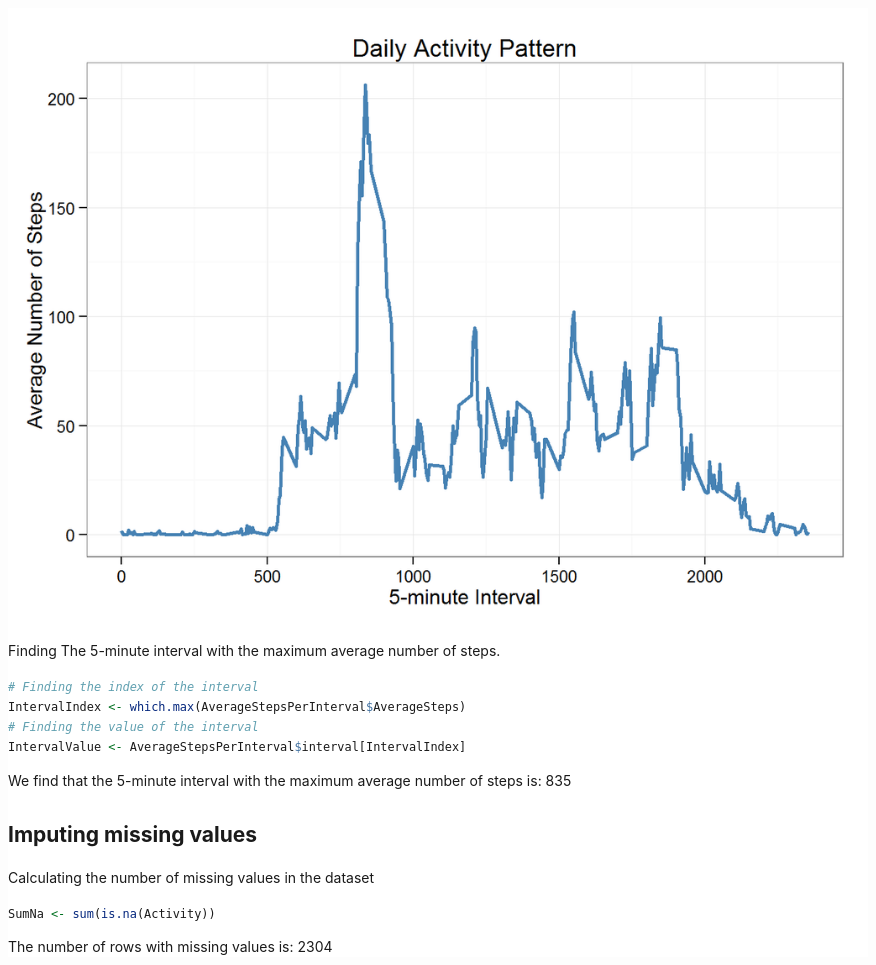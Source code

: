 ![plot of chunk AverageStepsTimeSeries](PA1_template_files/figure-html/AverageStepsTimeSeries-1.png) 

Finding The 5-minute interval with the maximum average number of steps.

```r
# Finding the index of the interval
IntervalIndex <- which.max(AverageStepsPerInterval$AverageSteps)
# Finding the value of the interval
IntervalValue <- AverageStepsPerInterval$interval[IntervalIndex]
```

We find that the 5-minute interval with the maximum average number of steps is:
835

## Imputing missing values

Calculating the number of missing values in the dataset

```r
SumNa <- sum(is.na(Activity))
```
The number of rows with missing values is: 2304
